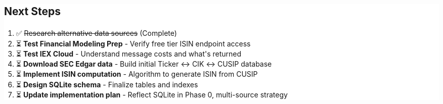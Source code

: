 
## Next Steps

1. ✅ ~~Research alternative data sources~~ (Complete)
2. ⏳ **Test Financial Modeling Prep** - Verify free tier ISIN endpoint access
3. ⏳ **Test IEX Cloud** - Understand message costs and what's returned
4. ⏳ **Download SEC Edgar data** - Build initial Ticker ↔ CIK ↔ CUSIP database
5. ⏳ **Implement ISIN computation** - Algorithm to generate ISIN from CUSIP
6. ⏳ **Design SQLite schema** - Finalize tables and indexes
7. ⏳ **Update implementation plan** - Reflect SQLite in Phase 0, multi-source strategy
